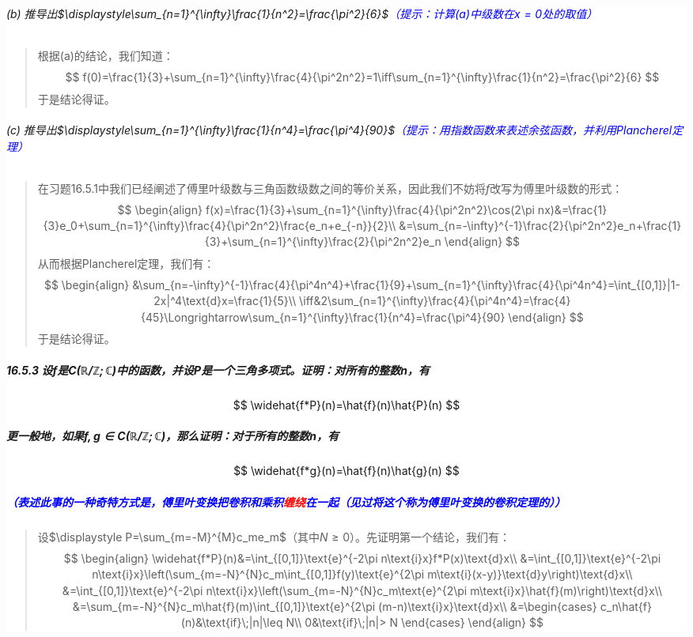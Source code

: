 
###### (b) 推导出$\displaystyle\sum_{n=1}^{\infty}\frac{1}{n^2}=\frac{\pi^2}{6}$<font color=blue>（提示：计算(a)中级数在$x=0$处的取值）</font>

> 根据(a)的结论，我们知道：
> $$
> f(0)=\frac{1}{3}+\sum_{n=1}^{\infty}\frac{4}{\pi^2n^2}=1\iff\sum_{n=1}^{\infty}\frac{1}{n^2}=\frac{\pi^2}{6}
> $$
> 于是结论得证。

###### (c) 推导出$\displaystyle\sum_{n=1}^{\infty}\frac{1}{n^4}=\frac{\pi^4}{90}$<font color=blue>（提示：用指数函数来表述余弦函数，并利用Plancherel定理）</font>

> 在习题16.5.1中我们已经阐述了傅里叶级数与三角函数级数之间的等价关系，因此我们不妨将$f$改写为傅里叶级数的形式：
> $$
> \begin{align}
> f(x)=\frac{1}{3}+\sum_{n=1}^{\infty}\frac{4}{\pi^2n^2}\cos(2\pi nx)&=\frac{1}{3}e_0+\sum_{n=1}^{\infty}\frac{4}{\pi^2n^2}\frac{e_n+e_{-n}}{2}\\
> &=\sum_{n=-\infty}^{-1}\frac{2}{\pi^2n^2}e_n+\frac{1}{3}+\sum_{n=1}^{\infty}\frac{2}{\pi^2n^2}e_n
> \end{align}
> $$
> 从而根据Plancherel定理，我们有：
> $$
> \begin{align}
> &\sum_{n=-\infty}^{-1}\frac{4}{\pi^4n^4}+\frac{1}{9}+\sum_{n=1}^{\infty}\frac{4}{\pi^4n^4}=\int_{[0,1]}|1-2x|^4\text{d}x=\frac{1}{5}\\
> \iff&2\sum_{n=1}^{\infty}\frac{4}{\pi^4n^4}=\frac{4}{45}\Longrightarrow\sum_{n=1}^{\infty}\frac{1}{n^4}=\frac{\pi^4}{90}
> \end{align}
> $$
> 于是结论得证。

##### 16.5.3  设$f$是$C(\mathbb R/\mathbb Z;\mathbb C)$中的函数，并设$P$是一个三角多项式。证明：对所有的整数$n$，有

$$
\widehat{f*P}(n)=\hat{f}(n)\hat{P}(n)
$$

##### 更一般地，如果$f,g\in C(\mathbb R/\mathbb Z;\mathbb C)$，那么证明：对于所有的整数$n$，有

$$
\widehat{f*g}(n)=\hat{f}(n)\hat{g}(n)
$$

##### <font color=blue>（表述此事的一种奇特方式是，傅里叶变换把卷积和乘积<font color=red>缠绕</font>在一起（见过将这个称为傅里叶变换的卷积定理的））</font>

> 设$\displaystyle P=\sum_{m=-M}^{M}c_me_m$（其中$N\geq 0$）。先证明第一个结论，我们有：
> $$
> \begin{align}
> \widehat{f*P}(n)&=\int_{[0,1]}\text{e}^{-2\pi n\text{i}x}f*P(x)\text{d}x\\
> &=\int_{[0,1]}\text{e}^{-2\pi n\text{i}x}\left(\sum_{m=-N}^{N}c_m\int_{[0,1]}f(y)\text{e}^{2\pi m\text{i}(x-y)}\text{d}y\right)\text{d}x\\
> &=\int_{[0,1]}\text{e}^{-2\pi n\text{i}x}\left(\sum_{m=-N}^{N}c_m\text{e}^{2\pi m\text{i}x}\hat{f}(m)\right)\text{d}x\\
> &=\sum_{m=-N}^{N}c_m\hat{f}(m)\int_{[0,1]}\text{e}^{2\pi (m-n)\text{i}x}\text{d}x\\
> &=\begin{cases}
> c_n\hat{f}(n)&\text{if}\;|n|\leq N\\
> 0&\text{if}\;|n|> N
> \end{cases}
> \end{align}
> $$